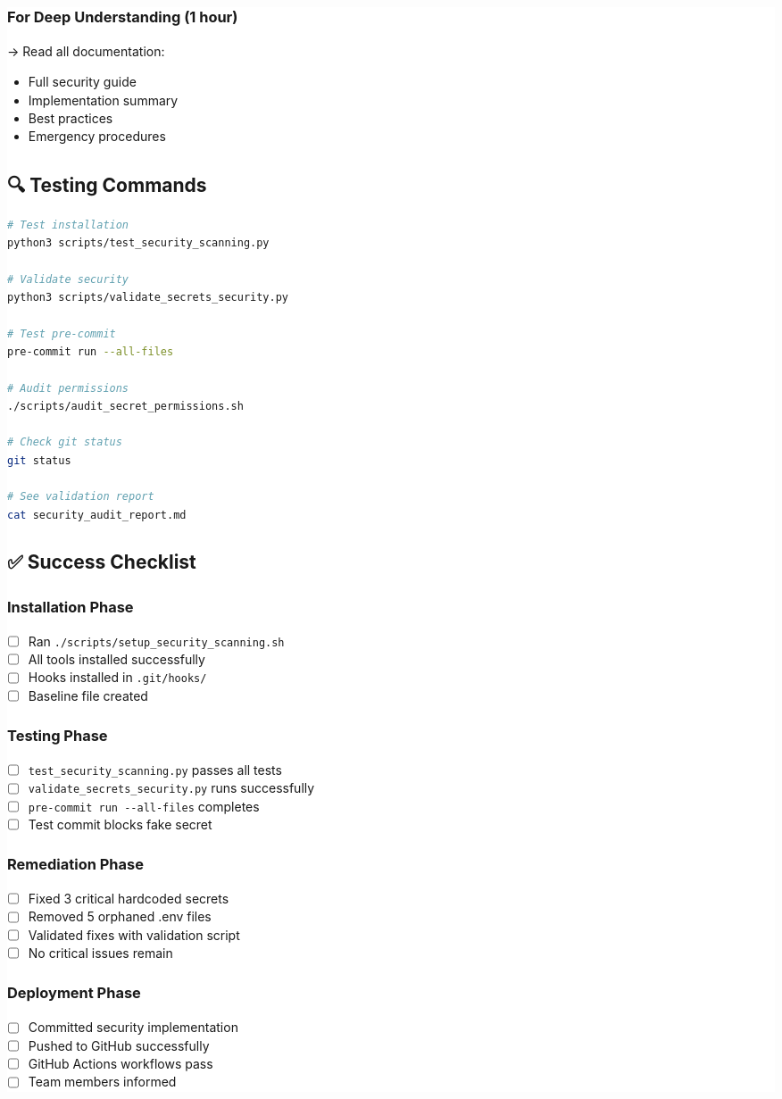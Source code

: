 ### For Deep Understanding (1 hour)
→ Read all documentation:
- Full security guide
- Implementation summary
- Best practices
- Emergency procedures

## 🔍 Testing Commands

```bash
# Test installation
python3 scripts/test_security_scanning.py

# Validate security
python3 scripts/validate_secrets_security.py

# Test pre-commit
pre-commit run --all-files

# Audit permissions
./scripts/audit_secret_permissions.sh

# Check git status
git status

# See validation report
cat security_audit_report.md
```

## ✅ Success Checklist

### Installation Phase
- [ ] Ran `./scripts/setup_security_scanning.sh`
- [ ] All tools installed successfully
- [ ] Hooks installed in `.git/hooks/`
- [ ] Baseline file created

### Testing Phase
- [ ] `test_security_scanning.py` passes all tests
- [ ] `validate_secrets_security.py` runs successfully
- [ ] `pre-commit run --all-files` completes
- [ ] Test commit blocks fake secret

### Remediation Phase
- [ ] Fixed 3 critical hardcoded secrets
- [ ] Removed 5 orphaned .env files
- [ ] Validated fixes with validation script
- [ ] No critical issues remain

### Deployment Phase
- [ ] Committed security implementation
- [ ] Pushed to GitHub successfully
- [ ] GitHub Actions workflows pass
- [ ] Team members informed
